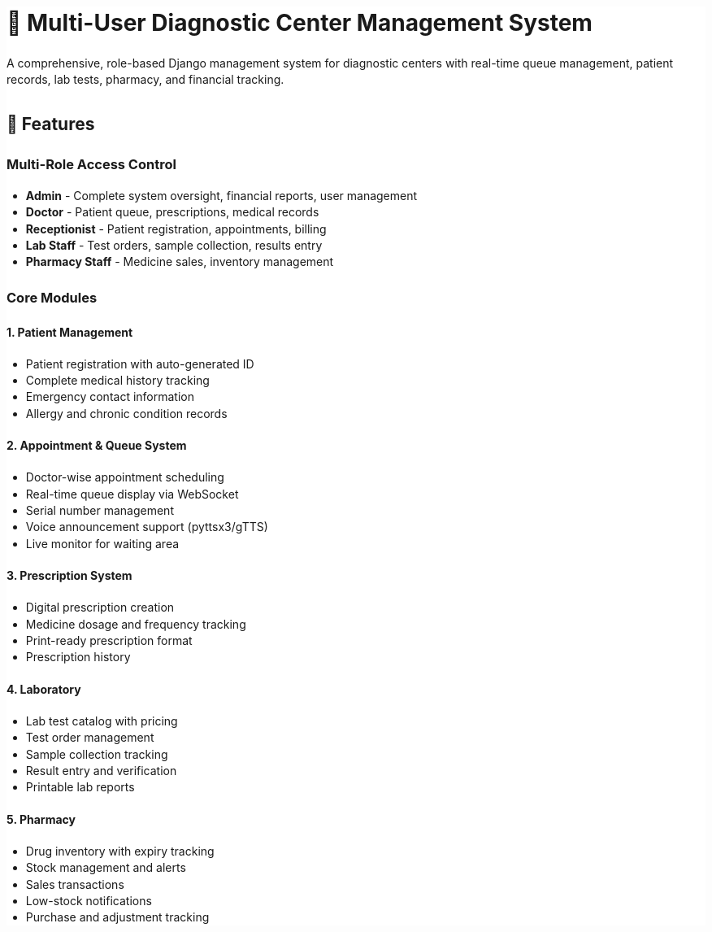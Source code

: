 # 🏥 Multi-User Diagnostic Center Management System

A comprehensive, role-based Django management system for diagnostic centers with real-time queue management, patient records, lab tests, pharmacy, and financial tracking.

## 🎯 Features

### Multi-Role Access Control
- **Admin** - Complete system oversight, financial reports, user management
- **Doctor** - Patient queue, prescriptions, medical records
- **Receptionist** - Patient registration, appointments, billing
- **Lab Staff** - Test orders, sample collection, results entry
- **Pharmacy Staff** - Medicine sales, inventory management

### Core Modules

#### 1. Patient Management
- Patient registration with auto-generated ID
- Complete medical history tracking
- Emergency contact information
- Allergy and chronic condition records

#### 2. Appointment & Queue System
- Doctor-wise appointment scheduling
- Real-time queue display via WebSocket
- Serial number management
- Voice announcement support (pyttsx3/gTTS)
- Live monitor for waiting area

#### 3. Prescription System
- Digital prescription creation
- Medicine dosage and frequency tracking
- Print-ready prescription format
- Prescription history

#### 4. Laboratory
- Lab test catalog with pricing
- Test order management
- Sample collection tracking
- Result entry and verification
- Printable lab reports

#### 5. Pharmacy
- Drug inventory with expiry tracking
- Stock management and alerts
- Sales transactions
- Low-stock notifications
- Purchase and adjustment tracking
